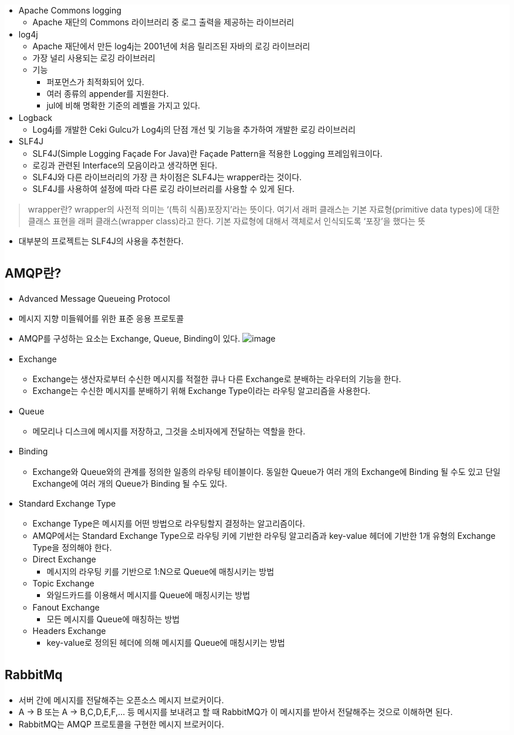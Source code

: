 + Apache Commons logging
  + Apache 재단의 Commons 라이브러리 중 로그 출력을 제공하는 라이브러리
+ log4j
  + Apache 재단에서 만든 log4j는 2001년에 처음 릴리즈된 자바의 로깅 라이브러리
  + 가장 널리 사용되는 로깅 라이브러리
  + 기능
    + 퍼포먼스가 최적화되어 있다.
    + 여러 종류의 appender를 지원한다.
    + jul에 비해 명확한 기준의 레벨을 가지고 있다.
+ Logback
  + Log4j를 개발한 Ceki Gulcu가 Log4j의 단점 개선 및 기능을 추가하여 개발한 로깅 라이브러리
+ SLF4J
  + SLF4J(Simple Logging Façade For Java)란 Façade Pattern을 적용한 Logging 프레임워크이다.
  + 로깅과 관련된 Interface의 모음이라고 생각하면 된다.
  + SLF4J와 다른 라이브러리의 가장 큰 차이점은 SLF4J는 wrapper라는 것이다.
  + SLF4J를 사용하여 설정에 따라 다른 로깅 라이브러리를 사용할 수 있게 된다.
> wrapper란?
> wrapper의 사전적 의미는 ‘(특히 식품)포장지’라는 뜻이다. 여기서 래퍼 클래스는 기본 자료형(primitive data types)에 대한 클래스 표현을 래퍼 클래스(wrapper class)라고 한다.
> 기본 자료형에 대해서 객체로서 인식되도록 ‘포장’을 했다는 뜻

+ 대부분의 프로젝트는 SLF4J의 사용을 추천한다.
 
## AMQP란?
+ Advanced Message Queueing Protocol
+ 메시지 지향 미들웨어를 위한 표준 응용 프로토콜
+ AMQP를 구성하는 요소는 Exchange, Queue, Binding이 있다.
 ![image](https://user-images.githubusercontent.com/85390517/186663996-fb195e8c-f3cd-49b2-a725-0f87ac806c96.png)


+ Exchange
  + Exchange는 생산자로부터 수신한 메시지를 적절한 큐나 다른 Exchange로 분배하는 라우터의 기능을 한다.
  + Exchange는 수신한 메시지를 분배하기 위해 Exchange Type이라는 라우팅 알고리즘을 사용한다.
+ Queue
  + 메모리나 디스크에 메시지를 저장하고, 그것을 소비자에게 전달하는 역할을 한다.
+ Binding
  + Exchange와 Queue와의 관계를 정의한 일종의 라우팅 테이블이다. 동일한 Queue가 여러 개의 Exchange에 Binding 될 수도 있고 단일 Exchange에 여러 개의 Queue가 Binding 될 수도 있다.
+ Standard Exchange Type
  + Exchange Type은 메시지를 어떤 방법으로 라우팅할지 결정하는 알고리즘이다.
  + AMQP에서는 Standard Exchange Type으로 라우팅 키에 기반한 라우팅 알고리즘과 key-value 헤더에 기반한 1개 유형의 Exchange Type을 정의해야 한다.
  + Direct Exchange
    + 메시지의 라우팅 키를 기반으로 1:N으로 Queue에 매칭시키는 방법
  + Topic Exchange
    + 와일드카드를 이용해서 메시지를 Queue에 매칭시키는 방법
  + Fanout Exchange
    + 모든 메시지를 Queue에 매칭하는 방법
  + Headers Exchange
    + key-value로 정의된 헤더에 의해 메시지를 Queue에 매칭시키는 방법
 
## RabbitMq
-	서버 간에 메시지를 전달해주는 오픈소스 메시지 브로커이다.
-	A -> B 또는 A -> B,C,D,E,F,… 등 메시지를 보내려고 할 때 RabbitMQ가 이 메시지를 받아서 전달해주는 것으로 이해하면 된다.
-	RabbitMQ는 AMQP 프로토콜을 구현한 메시지 브로커이다.
